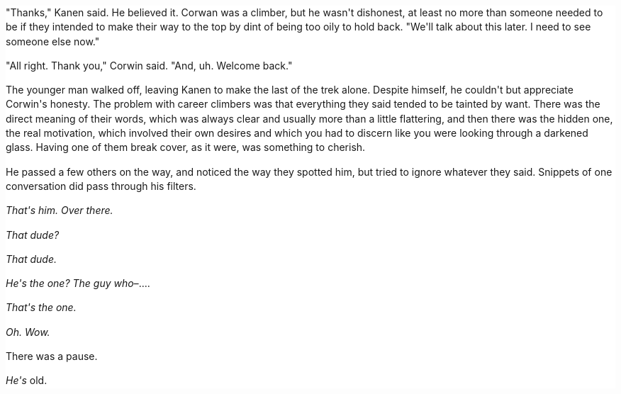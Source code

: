 <p>"Thanks," Kanen said. He
believed it. Corwan was a climber, but he wasn't dishonest, at least no more
than someone needed to be if they intended to make their way to the top by dint
of being too oily to hold back. "We'll talk about this later. I need to
see someone else now."</p>

<p></p>

<p>"All right. Thank you," Corwin
said. "And, uh. Welcome back."</p>

<p></p>

<p>The younger man walked off, leaving
Kanen to make the last of the trek alone. Despite himself, he couldn't but
appreciate Corwin's honesty. The problem with career climbers was that
everything they said tended to be tainted by want. There was the direct meaning
of their words, which was always clear and usually more than a little
flattering, and then there was the hidden one, the real motivation, which
involved their own desires and which you had to discern like you were looking
through a darkened glass. Having one of them break cover, as it were, was
something to cherish.</p>

<p></p>

<p>He passed a few others on the way, and
noticed the way they spotted him, but tried to ignore whatever they said.
Snippets of one conversation did pass through his filters.</p>

<p></p>

<i>That's him. Over there.</i>



<i>That dude?</i>



<i>That dude.</i>



<i>He's the one? The guy who–</i>....


<p></p>

<i>That's the one.</i>



<i>Oh. Wow.</i>


<p></p>

There was a pause.


<p></p>

<i>He's</i> old.

